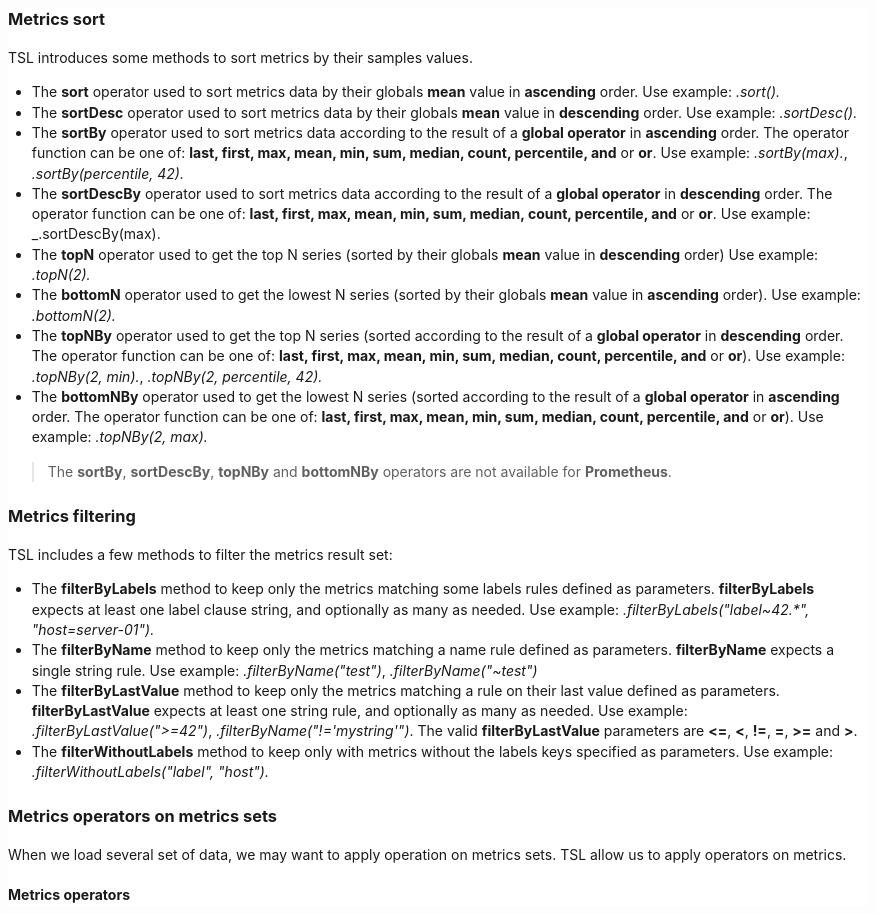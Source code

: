  
### Metrics sort 

TSL introduces some methods to sort metrics by their samples values.

* The **sort** operator used to sort metrics data by their globals **mean** value in **ascending** order. Use example: _.sort()._
* The **sortDesc** operator used to sort metrics data by their globals **mean** value in **descending** order. Use example: _.sortDesc()._
* The **sortBy** operator used to sort metrics data according to the result of a **global operator** in **ascending** order. The operator function can be one of: **last, first, max, mean, min, sum, median, count, percentile, and** or **or**. Use example: _.sortBy(max)._, _.sortBy(percentile, 42)._
* The **sortDescBy** operator used to sort metrics data according to the result of a **global operator** in **descending** order. The operator function can be one of: **last, first, max, mean, min, sum, median, count, percentile, and** or **or**. Use example: _.sortDescBy(max).
* The **topN** operator used to get the top N series (sorted by their globals **mean** value in **descending** order) Use example: _.topN(2)._
* The **bottomN** operator used to get the lowest N series (sorted by their globals **mean** value in **ascending** order). Use example: _.bottomN(2)._
* The **topNBy** operator used to get the top N series (sorted according to the result of a **global operator** in **descending** order. The operator function can be one of: **last, first, max, mean, min, sum, median, count, percentile, and** or **or**). Use example: _.topNBy(2, min)._, _.topNBy(2, percentile, 42)._
* The **bottomNBy** operator used to get the lowest N series (sorted according to the result of a **global operator** in **ascending** order. The operator function can be one of: **last, first, max, mean, min, sum, median, count, percentile, and** or **or**). Use example: _.topNBy(2, max)._

> The **sortBy**, **sortDescBy**, **topNBy** and **bottomNBy** operators are not available for **Prometheus**.

### Metrics filtering

TSL includes a few methods to filter the metrics result set: 

* The **filterByLabels** method to keep only the metrics matching some labels rules defined as parameters. **filterByLabels** expects at least one label clause string, and optionally as many as needed. Use example: _.filterByLabels("label~42.*", "host=server-01")._
* The **filterByName** method to keep only the metrics matching a name rule defined as parameters. **filterByName** expects a single string rule. Use example: _.filterByName("test")_, _.filterByName("~test")_
* The **filterByLastValue** method to keep only the metrics matching a rule on their last value defined as parameters. **filterByLastValue** expects at least one string rule, and optionally as many as needed. Use example: _.filterByLastValue(">=42")_, _.filterByName("!='mystring'")_. The valid **filterByLastValue** parameters are **<=**, **<**, **!=**, **=**, **>=** and **>**.
* The **filterWithoutLabels** method to keep only with metrics without the labels keys specified as parameters. Use example: _.filterWithoutLabels("label", "host")._

### Metrics operators on metrics sets

When we load several set of data, we may want to apply operation on metrics sets. TSL allow us to apply operators on metrics. 

#### Metrics operators
